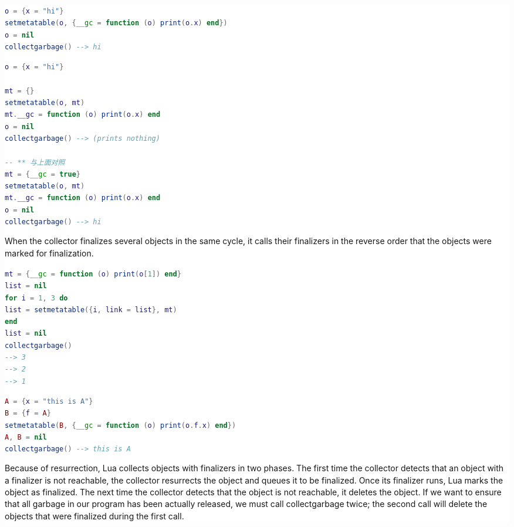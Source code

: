 ```lua
o = {x = "hi"}
setmetatable(o, {__gc = function (o) print(o.x) end})
o = nil
collectgarbage() --> hi
```

```lua
o = {x = "hi"}

mt = {}
setmetatable(o, mt)
mt.__gc = function (o) print(o.x) end
o = nil
collectgarbage() --> (prints nothing)

-- ** 与上面对照
mt = {__gc = true}
setmetatable(o, mt)
mt.__gc = function (o) print(o.x) end
o = nil
collectgarbage() --> hi
```

When the collector finalizes several objects in the same cycle, it calls their finalizers in the reverse order that the objects were marked for finalization.

```lua
mt = {__gc = function (o) print(o[1]) end}
list = nil
for i = 1, 3 do
list = setmetatable({i, link = list}, mt)
end
list = nil
collectgarbage()
--> 3
--> 2
--> 1
```

```lua
A = {x = "this is A"}
B = {f = A}
setmetatable(B, {__gc = function (o) print(o.f.x) end})
A, B = nil
collectgarbage() --> this is A
```

Because of resurrection, Lua collects objects with finalizers in two phases. The first time the collector detects that an object with a finalizer is not reachable, the collector resurrects the object and queues it to be finalized. Once its finalizer runs, Lua marks the object as finalized. The next time the collector detects that the object is not reachable, it deletes the object. If we want to ensure that all garbage in our program has been actually released, we must call collectgarbage twice; the second call will delete the objects that were finalized during the first call.
